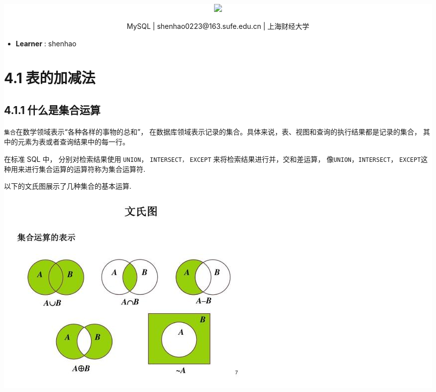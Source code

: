 <div align=center>
<img src="https://gitee.com/shenhao-stu/picgo/raw/master/Big-Data/logo.png" width="250">
</div>
<p align="center">MySQL | shenhao0223@163.sufe.edu.cn | 上海财经大学 </p>

- **Learner** : shenhao

# 4.1 表的加减法

## 4.1.1 什么是集合运算

`集合`在数学领域表示“各种各样的事物的总和”， 在数据库领域表示记录的集合。具体来说，表、视图和查询的执行结果都是记录的集合， 其中的元素为表或者查询结果中的每一行。

在标准 SQL 中， 分别对检索结果使用 `UNION`， `INTERSECT，` `EXCEPT` 来将检索结果进行并，交和差运算， 像`UNION`，`INTERSECT`， `EXCEPT`这种用来进行集合运算的运算符称为集合运算符.

以下的文氏图展示了几种集合的基本运算.

![图片](https://github.com/shenhao-stu/Datawhale_sql/raw/master/imgs/ch04/ch04.01.png)
